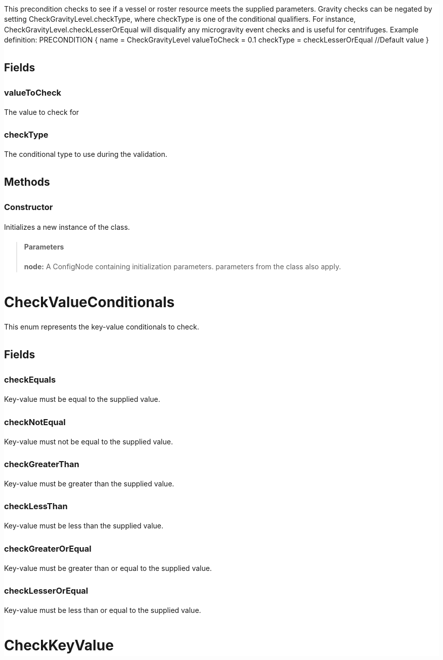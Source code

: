 This precondition checks to see if a vessel or roster resource meets the supplied parameters. Gravity checks can be negated by setting CheckGravityLevel.checkType, where checkType is one of the conditional qualifiers. For instance, CheckGravityLevel.checkLesserOrEqual will disqualify any microgravity event checks and is useful for centrifuges. Example definition: PRECONDITION { name = CheckGravityLevel valueToCheck = 0.1 checkType = checkLesserOrEqual //Default value } 
        
## Fields

### valueToCheck
The value to check for
### checkType
The conditional type to use during the validation.
## Methods


### Constructor
Initializes a new instance of the class.
> #### Parameters
> **node:** A ConfigNode containing initialization parameters. parameters from the class also apply.


# CheckValueConditionals
            
This enum represents the key-value conditionals to check.
        
## Fields

### checkEquals
Key-value must be equal to the supplied value.
### checkNotEqual
Key-value must not be equal to the supplied value.
### checkGreaterThan
Key-value must be greater than the supplied value.
### checkLessThan
Key-value must be less than the supplied value.
### checkGreaterOrEqual
Key-value must be greater than or equal to the supplied value.
### checkLesserOrEqual
Key-value must be less than or equal to the supplied value.

# CheckKeyValue
            